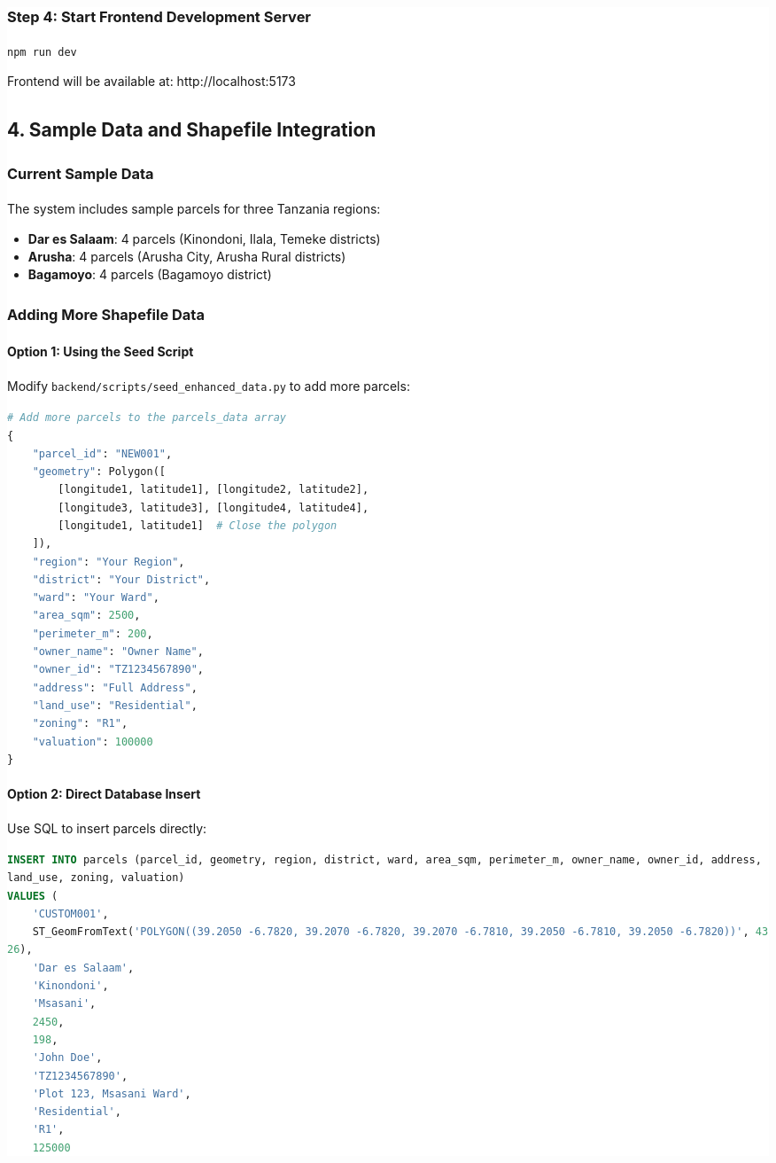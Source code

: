 ### Step 4: Start Frontend Development Server
```bash
npm run dev
```

Frontend will be available at: http://localhost:5173

## 4. Sample Data and Shapefile Integration

### Current Sample Data
The system includes sample parcels for three Tanzania regions:
- **Dar es Salaam**: 4 parcels (Kinondoni, Ilala, Temeke districts)
- **Arusha**: 4 parcels (Arusha City, Arusha Rural districts)
- **Bagamoyo**: 4 parcels (Bagamoyo district)

### Adding More Shapefile Data

#### Option 1: Using the Seed Script
Modify `backend/scripts/seed_enhanced_data.py` to add more parcels:

```python
# Add more parcels to the parcels_data array
{
    "parcel_id": "NEW001",
    "geometry": Polygon([
        [longitude1, latitude1], [longitude2, latitude2], 
        [longitude3, latitude3], [longitude4, latitude4], 
        [longitude1, latitude1]  # Close the polygon
    ]),
    "region": "Your Region",
    "district": "Your District",
    "ward": "Your Ward",
    "area_sqm": 2500,
    "perimeter_m": 200,
    "owner_name": "Owner Name",
    "owner_id": "TZ1234567890",
    "address": "Full Address",
    "land_use": "Residential",
    "zoning": "R1",
    "valuation": 100000
}
```

#### Option 2: Direct Database Insert
Use SQL to insert parcels directly:

```sql
INSERT INTO parcels (parcel_id, geometry, region, district, ward, area_sqm, perimeter_m, owner_name, owner_id, address, land_use, zoning, valuation)
VALUES (
    'CUSTOM001',
    ST_GeomFromText('POLYGON((39.2050 -6.7820, 39.2070 -6.7820, 39.2070 -6.7810, 39.2050 -6.7810, 39.2050 -6.7820))', 4326),
    'Dar es Salaam',
    'Kinondoni',
    'Msasani',
    2450,
    198,
    'John Doe',
    'TZ1234567890',
    'Plot 123, Msasani Ward',
    'Residential',
    'R1',
    125000
```
